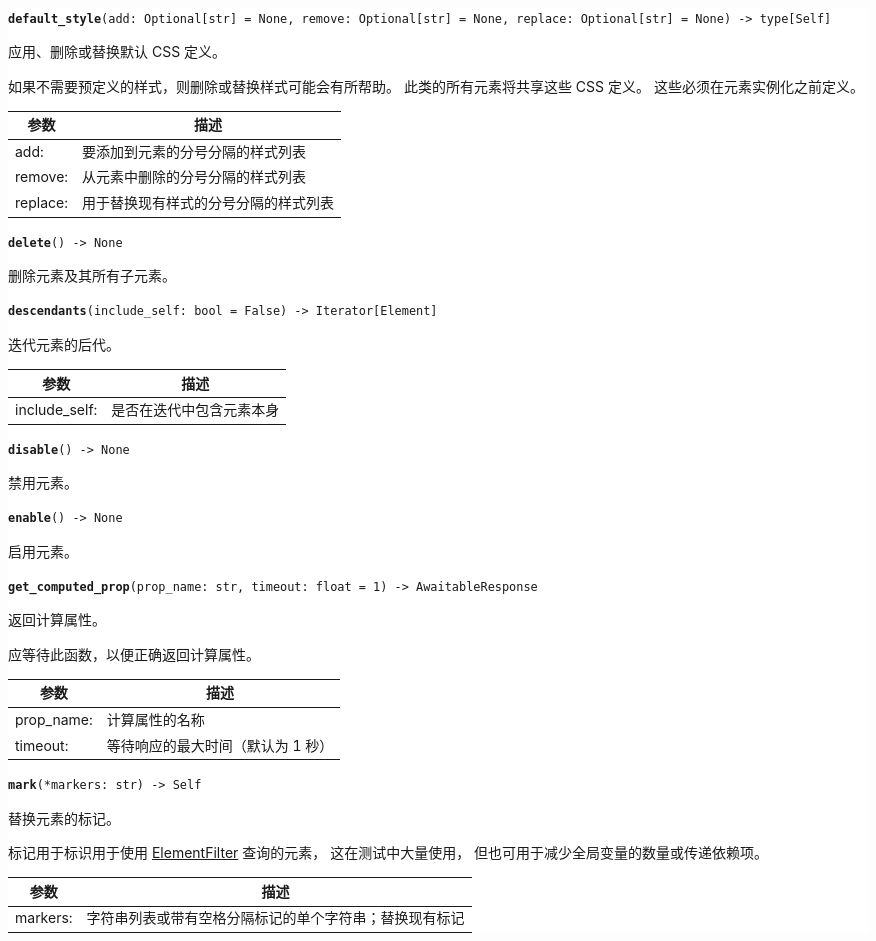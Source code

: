 **`default_style`**`(add: Optional[str] = None, remove: Optional[str] = None, replace: Optional[str] = None) -> type[Self]`

应用、删除或替换默认 CSS 定义。

如果不需要预定义的样式，则删除或替换样式可能会有所帮助。
此类的所有元素将共享这些 CSS 定义。
这些必须在元素实例化之前定义。

|  参数    | 描述                               |
| -------- | ---------------------------------- |
| add:   | 要添加到元素的分号分隔的样式列表      |
| remove: | 从元素中删除的分号分隔的样式列表     |
| replace: | 用于替换现有样式的分号分隔的样式列表 |

**`delete`**`() -> None`

删除元素及其所有子元素。

**`descendants`**`(include_self: bool = False) -> Iterator[Element]`

迭代元素的后代。

|  参数           | 描述                                 |
| -------------- | ------------------------------------ |
| include_self: | 是否在迭代中包含元素本身               |

**`disable`**`() -> None`

禁用元素。

**`enable`**`() -> None`

启用元素。

**`get_computed_prop`**`(prop_name: str, timeout: float = 1) -> AwaitableResponse`

返回计算属性。

应等待此函数，以便正确返回计算属性。

|  参数      | 描述                                        |
| -------- | ------------------------------------------- |
| prop_name: | 计算属性的名称                                 |
| timeout: | 等待响应的最大时间（默认为 1 秒）         |

**`mark`**`(*markers: str) -> Self`

替换元素的标记。

标记用于标识用于使用 [ElementFilter](/documentation/element_filter) 查询的元素，
这在测试中大量使用，
但也可用于减少全局变量的数量或传递依赖项。

| 参数        | 描述                                       |
| --------- | ------------------------------------------ |
| markers: | 字符串列表或带有空格分隔标记的单个字符串；替换现有标记 |
